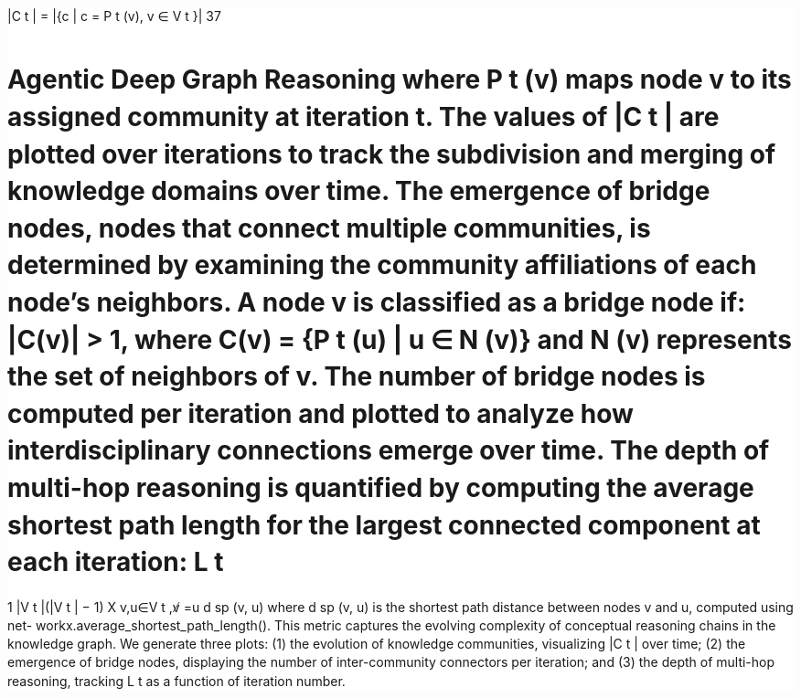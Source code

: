 |C
t
| = |{c | c = P
t
(v), v ∈ V
t
}|
37

Agentic Deep Graph Reasoning
where P
t
(v) maps node v to its assigned community at iteration t. The values of |C
t
| are plotted over
iterations to track the subdivision and merging of knowledge domains over time.
The emergence of bridge nodes, nodes that connect multiple communities, is determined by examining the
community affiliations of each node’s neighbors. A node v is classified as a bridge node if:
|C(v)| > 1, where C(v) = {P
t
(u) | u ∈ N (v)}
and N (v) represents the set of neighbors of v. The number of bridge nodes is computed per iteration and
plotted to analyze how interdisciplinary connections emerge over time.
The depth of multi-hop reasoning is quantified by computing the average shortest path length for the largest
connected component at each iteration:
L
t 
= 
1
|V
t
|(|V
t
| − 1)
X
v,u∈V
t
,v̸ =u
d
sp
(v, u)
where d
sp
(v, u) is the shortest path distance between nodes v and u, computed using net-
workx.average_shortest_path_length(). This metric captures the evolving complexity of conceptual
reasoning chains in the knowledge graph.
We generate three plots: (1) the evolution of knowledge communities, visualizing |C
t
| over time; (2) the
emergence of bridge nodes, displaying the number of inter-community connectors per iteration; and (3) the
depth of multi-hop reasoning, tracking L
t 
as a function of iteration number.